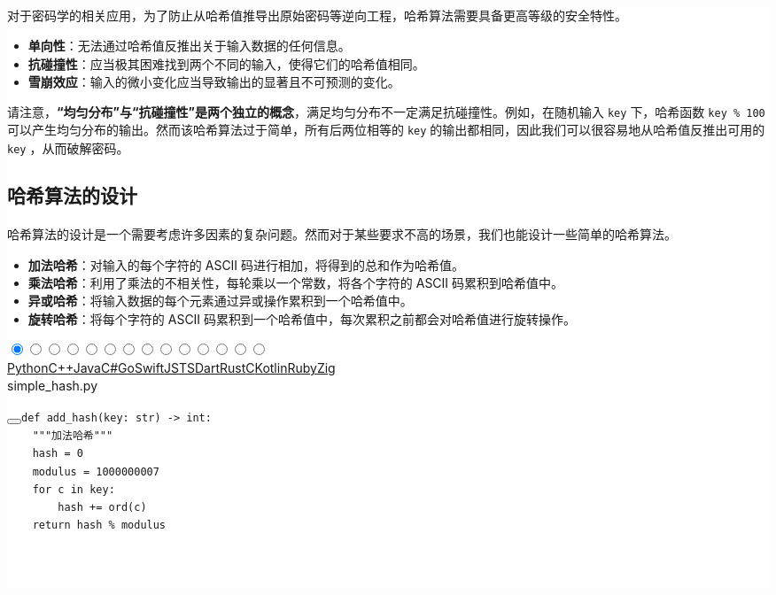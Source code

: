 对于密码学的相关应用，为了防止从哈希值推导出原始密码等逆向工程，哈希算法需要具备更高等级的安全特性。

- **单向性**：无法通过哈希值反推出关于输入数据的任何信息。
- **抗碰撞性**：应当极其困难找到两个不同的输入，使得它们的哈希值相同。
- **雪崩效应**：输入的微小变化应当导致输出的显著且不可预测的变化。

请注意，**“均匀分布”与“抗碰撞性”是两个独立的概念**，满足均匀分布不一定满足抗碰撞性。例如，在随机输入 `key` 下，哈希函数 `key % 100` 可以产生均匀分布的输出。然而该哈希算法过于简单，所有后两位相等的 `key` 的输出都相同，因此我们可以很容易地从哈希值反推出可用的 `key` ，从而破解密码。

## 哈希算法的设计

哈希算法的设计是一个需要考虑许多因素的复杂问题。然而对于某些要求不高的场景，我们也能设计一些简单的哈希算法。

- **加法哈希**：对输入的每个字符的 ASCII 码进行相加，将得到的总和作为哈希值。
- **乘法哈希**：利用了乘法的不相关性，每轮乘以一个常数，将各个字符的 ASCII 码累积到哈希值中。
- **异或哈希**：将输入数据的每个元素通过异或操作累积到一个哈希值中。
- **旋转哈希**：将每个字符的 ASCII 码累积到一个哈希值中，每次累积之前都会对哈希值进行旋转操作。

<div class="tabbed-set tabbed-alternate" data-tabs="1:14" style="--md-indicator-x: 115px; --md-indicator-width: 52px;"><input checked="checked" id="__tabbed_1_1" name="__tabbed_1" type="radio"><input id="__tabbed_1_2" name="__tabbed_1" type="radio"><input id="__tabbed_1_3" name="__tabbed_1" type="radio"><input id="__tabbed_1_4" name="__tabbed_1" type="radio"><input id="__tabbed_1_5" name="__tabbed_1" type="radio"><input id="__tabbed_1_6" name="__tabbed_1" type="radio"><input id="__tabbed_1_7" name="__tabbed_1" type="radio"><input id="__tabbed_1_8" name="__tabbed_1" type="radio"><input id="__tabbed_1_9" name="__tabbed_1" type="radio"><input id="__tabbed_1_10" name="__tabbed_1" type="radio"><input id="__tabbed_1_11" name="__tabbed_1" type="radio"><input id="__tabbed_1_12" name="__tabbed_1" type="radio"><input id="__tabbed_1_13" name="__tabbed_1" type="radio"><input id="__tabbed_1_14" name="__tabbed_1" type="radio"><div class="tabbed-labels tabbed-labels--linked"><label for="__tabbed_1_1"><a href="#__tabbed_1_1" tabindex="-1">Python</a></label><label for="__tabbed_1_2"><a href="#__tabbed_1_2" tabindex="-1">C++</a></label><label for="__tabbed_1_3"><a href="#__tabbed_1_3" tabindex="-1">Java</a></label><label for="__tabbed_1_4"><a href="#__tabbed_1_4" tabindex="-1">C#</a></label><label for="__tabbed_1_5"><a href="#__tabbed_1_5" tabindex="-1">Go</a></label><label for="__tabbed_1_6"><a href="#__tabbed_1_6" tabindex="-1">Swift</a></label><label for="__tabbed_1_7"><a href="#__tabbed_1_7" tabindex="-1">JS</a></label><label for="__tabbed_1_8"><a href="#__tabbed_1_8" tabindex="-1">TS</a></label><label for="__tabbed_1_9"><a href="#__tabbed_1_9" tabindex="-1">Dart</a></label><label for="__tabbed_1_10"><a href="#__tabbed_1_10" tabindex="-1">Rust</a></label><label for="__tabbed_1_11"><a href="#__tabbed_1_11" tabindex="-1">C</a></label><label for="__tabbed_1_12"><a href="#__tabbed_1_12" tabindex="-1">Kotlin</a></label><label for="__tabbed_1_13"><a href="#__tabbed_1_13" tabindex="-1">Ruby</a></label><label for="__tabbed_1_14"><a href="#__tabbed_1_14" tabindex="-1">Zig</a></label></div>
<div class="tabbed-content">
<div class="tabbed-block">
<div class="highlight"><span class="filename">simple_hash.py</span><pre id="__code_1"><span></span><button class="md-clipboard md-icon" title="复制" data-clipboard-target="#__code_1 > code"></button><code><a id="__codelineno-1-1" name="__codelineno-1-1" href="#__codelineno-1-1"></a><span class="k">def</span> <span class="nf">add_hash</span><span class="p">(</span><span class="n">key</span><span class="p">:</span> <span class="nb">str</span><span class="p">)</span> <span class="o">-&gt;</span> <span class="nb">int</span><span class="p">:</span>
<a id="__codelineno-1-2" name="__codelineno-1-2" href="#__codelineno-1-2"></a><span class="w">    </span><span class="sd">"""加法哈希"""</span>
<a id="__codelineno-1-3" name="__codelineno-1-3" href="#__codelineno-1-3"></a>    <span class="nb">hash</span> <span class="o">=</span> <span class="mi">0</span>
<a id="__codelineno-1-4" name="__codelineno-1-4" href="#__codelineno-1-4"></a>    <span class="n">modulus</span> <span class="o">=</span> <span class="mi">1000000007</span>
<a id="__codelineno-1-5" name="__codelineno-1-5" href="#__codelineno-1-5"></a>    <span class="k">for</span> <span class="n">c</span> <span class="ow">in</span> <span class="n">key</span><span class="p">:</span>
<a id="__codelineno-1-6" name="__codelineno-1-6" href="#__codelineno-1-6"></a>        <span class="nb">hash</span> <span class="o">+=</span> <span class="nb">ord</span><span class="p">(</span><span class="n">c</span><span class="p">)</span>
<a id="__codelineno-1-7" name="__codelineno-1-7" href="#__codelineno-1-7"></a>    <span class="k">return</span> <span class="nb">hash</span> <span class="o">%</span> <span class="n">modulus</span>
<a id="__codelineno-1-8" name="__codelineno-1-8" href="#__codelineno-1-8"></a>